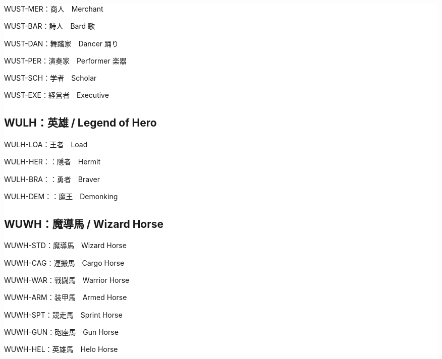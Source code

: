 WUST-MER：商人　Merchant

WUST-BAR：詩人　Bard
	歌

WUST-DAN：舞踏家　Dancer
	踊り

WUST-PER：演奏家　Performer
	楽器

WUST-SCH：学者　Scholar

WUST-EXE：経営者　Executive





<h2 id="aWizardLegendHero">WULH：英雄 / Legend of Hero</h2>  

WULH-LOA：王者　Load

WULH-HER：：隠者　Hermit

WULH-BRA：：勇者　Braver

WULH-DEM：：魔王　Demonking






<h2 id="aWizardHorse">WUWH：魔導馬 / Wizard Horse</h2>  

WUWH-STD：魔導馬　Wizard Horse

WUWH-CAG：運搬馬　Cargo Horse

WUWH-WAR：戦闘馬　Warrior Horse

WUWH-ARM：装甲馬　Armed Horse

WUWH-SPT：競走馬　Sprint Horse

WUWH-GUN：砲座馬　Gun Horse

WUWH-HEL：英雄馬　Helo Horse
























